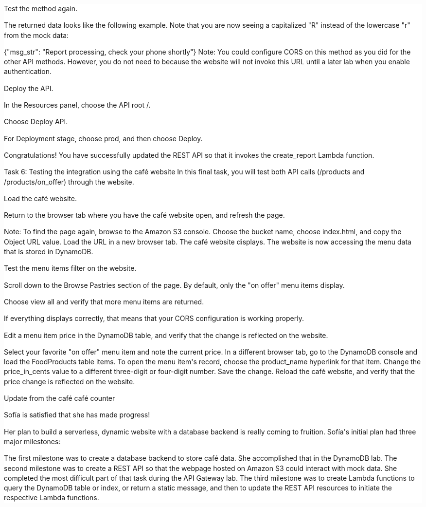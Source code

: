 Test the method again.

The returned data looks like the following example. Note that you are now seeing a capitalized "R" instead of the lowercase "r" from the mock data:

{"msg_str": "Report processing, check your phone shortly"}
Note: You could configure CORS on this method as you did for the other API methods. However, you do not need to because the website will not invoke this URL until a later lab when you enable authentication.

Deploy the API.

In the Resources panel, choose the API root /.

Choose Deploy API.

For Deployment stage, choose prod, and then choose Deploy.

Congratulations! You have successfully updated the REST API so that it invokes the create_report Lambda function.

Task 6: Testing the integration using the café website
In this final task, you will test both API calls (/products and /products/on_offer) through the website.

Load the café website.

Return to the browser tab where you have the café website open, and refresh the page.

Note: To find the page again, browse to the Amazon S3 console. Choose the bucket name, choose index.html, and copy the Object URL value. Load the URL in a new browser tab.
The café website displays. The website is now accessing the menu data that is stored in DynamoDB.

Test the menu items filter on the website.

Scroll down to the Browse Pastries section of the page. By default, only the "on offer" menu items display.

Choose view all and verify that more menu items are returned.

If everything displays correctly, that means that your CORS configuration is working properly.

Edit a menu item price in the DynamoDB table, and verify that the change is reflected on the website.

Select your favorite "on offer" menu item and note the current price.
In a different browser tab, go to the DynamoDB console and load the FoodProducts table items.
To open the menu item's record, choose the product_name hyperlink for that item.
Change the price_in_cents value to a different three-digit or four-digit number.
Save the change.
Reload the café website, and verify that the price change is reflected on the website.

Update from the café
café counter

Sofía is satisfied that she has made progress!

Her plan to build a serverless, dynamic website with a database backend is really coming to fruition. Sofía's initial plan had three major milestones:

The first milestone was to create a database backend to store café data. She accomplished that in the DynamoDB lab.
The second milestone was to create a REST API so that the webpage hosted on Amazon S3 could interact with mock data. She completed the most difficult part of that task during the API Gateway lab.
The third milestone was to create Lambda functions to query the DynamoDB table or index, or return a static message, and then to update the REST API resources to initiate the respective Lambda functions.
